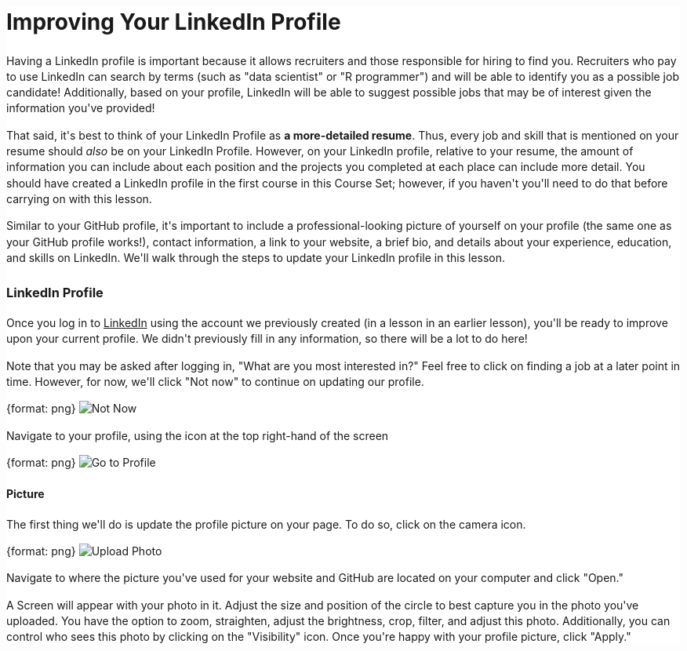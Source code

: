 # Improving Your LinkedIn Profile

Having a LinkedIn profile is important because it allows recruiters and those responsible for hiring to find you. Recruiters who pay to use LinkedIn can search by terms (such as "data scientist" or "R programmer") and will be able to identify you as a possible job candidate! Additionally, based on your profile, LinkedIn will be able to suggest possible jobs that may be of interest given the information you've provided!

That said, it's best to think of your LinkedIn Profile as **a more-detailed resume**. Thus, every job and skill that is mentioned on your resume should *also* be on your LinkedIn Profile. However, on your LinkedIn profile, relative to your resume, the amount of information you can include about each position and the projects you completed at each place can include more detail. You should have created a LinkedIn profile in the first course in this Course Set; however, if you haven't you'll need to do that before carrying on with this lesson.

Similar to your GitHub profile, it's important to include a professional-looking picture of yourself on your profile (the same one as your GitHub profile works!), contact information, a link to your website, a brief bio, and details about your experience, education, and skills on LinkedIn. We'll walk through the steps to update your LinkedIn profile in this lesson.

### LinkedIn Profile

Once you log in to [LinkedIn](www.linkedin.com) using the account we previously created (in a lesson in an earlier lesson), you'll be ready to improve upon your current profile. We didn't previously fill in any information, so there will be a lot to do here!

Note that you may be asked after logging in, "What are you most interested in?" Feel free to click on finding a job at a later point in time. However, for now, we'll click "Not now" to continue on updating our profile.

{format: png}
![Not Now](https://docs.google.com/presentation/d/1_W66RAFguebMCK2UC44lwrdPmlBmzLMBcorknC-kLsM/export/png?id=1_W66RAFguebMCK2UC44lwrdPmlBmzLMBcorknC-kLsM&pageid=g3a45d4729b_0_0)

Navigate to your profile, using the icon at the top right-hand of the screen

{format: png}
![Go to Profile](https://docs.google.com/presentation/d/1_W66RAFguebMCK2UC44lwrdPmlBmzLMBcorknC-kLsM/export/png?id=1_W66RAFguebMCK2UC44lwrdPmlBmzLMBcorknC-kLsM&pageid=g3ef221a29f_0_1)

#### Picture

The first thing we'll do is update the profile picture on your page. To do so, click on the camera icon.

{format: png}
![Upload Photo](https://docs.google.com/presentation/d/1_W66RAFguebMCK2UC44lwrdPmlBmzLMBcorknC-kLsM/export/png?id=1_W66RAFguebMCK2UC44lwrdPmlBmzLMBcorknC-kLsM&pageid=g3ef221a29f_0_6)

Navigate to where the picture you've used for your website and GitHub are located on your computer and click "Open."

A Screen will appear with your photo in it. Adjust the size and position of the circle to best capture you in the photo you've uploaded. You have the option to zoom, straighten, adjust the brightness, crop, filter, and adjust this photo. Additionally, you can control who sees this photo by clicking on the "Visibility" icon. Once you're happy with your profile picture, click "Apply."
